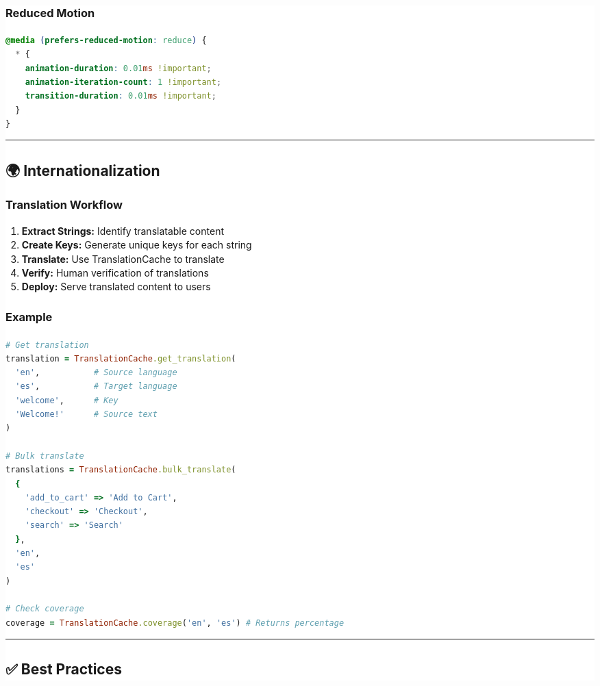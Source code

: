 ### Reduced Motion
```css
@media (prefers-reduced-motion: reduce) {
  * {
    animation-duration: 0.01ms !important;
    animation-iteration-count: 1 !important;
    transition-duration: 0.01ms !important;
  }
}
```

---

## 🌍 Internationalization

### Translation Workflow
1. **Extract Strings:** Identify translatable content
2. **Create Keys:** Generate unique keys for each string
3. **Translate:** Use TranslationCache to translate
4. **Verify:** Human verification of translations
5. **Deploy:** Serve translated content to users

### Example
```ruby
# Get translation
translation = TranslationCache.get_translation(
  'en',           # Source language
  'es',           # Target language
  'welcome',      # Key
  'Welcome!'      # Source text
)

# Bulk translate
translations = TranslationCache.bulk_translate(
  {
    'add_to_cart' => 'Add to Cart',
    'checkout' => 'Checkout',
    'search' => 'Search'
  },
  'en',
  'es'
)

# Check coverage
coverage = TranslationCache.coverage('en', 'es') # Returns percentage
```

---

## ✅ Best Practices
